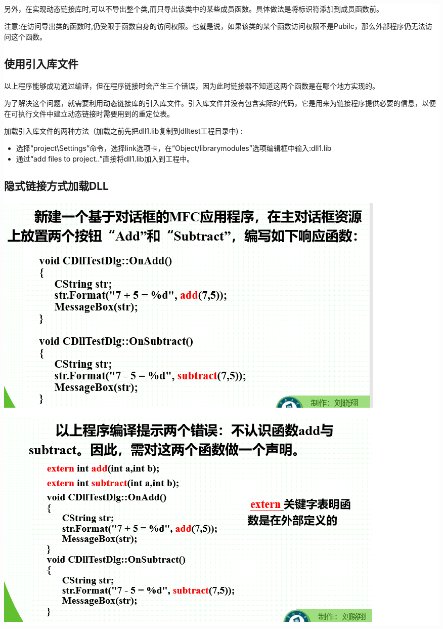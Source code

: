 另外，在实现动态链接库时,可以不导出整个类,而只导出该类中的某些成员函数。具体做法是将标识符添加到成员函数前。

注意:在访问导出类的函数时,仍受限于函数自身的访问权限。也就是说，如果该类的某个函数访问权限不是Pubilc，那么外部程序仍无法访问这个函数。

## 使用引入库文件

以上程序能够成功通过编译，但在程序链接时会产生三个错误，因为此时链接器不知道这两个函数是在哪个地方实现的。

为了解决这个问题，就需要利用动态链接库的引入库文件。引入库文件并没有包含实际的代码，它是用来为链接程序提供必要的信息，以便在可执行文件中建立动态链接时需要用到的重定位表。

加载引入库文件的两种方法（加载之前先把dll1.lib复制到dlltest工程目录中) :

- 选择“project\Settings”命令，选择link选项卡，在“Object/librarymodules”选项编辑框中输入:dll1.lib
- 通过“add files to project..”直接将dll1.lib加入到工程中。

## 隐式链接方式加载DLL

![image-20220629065211907](WindowsMFC_imgs\9Hz9wNsEhG1.png)

![image-20220629065228668](WindowsMFC_imgs\lHZ4eTLyYti.png)
